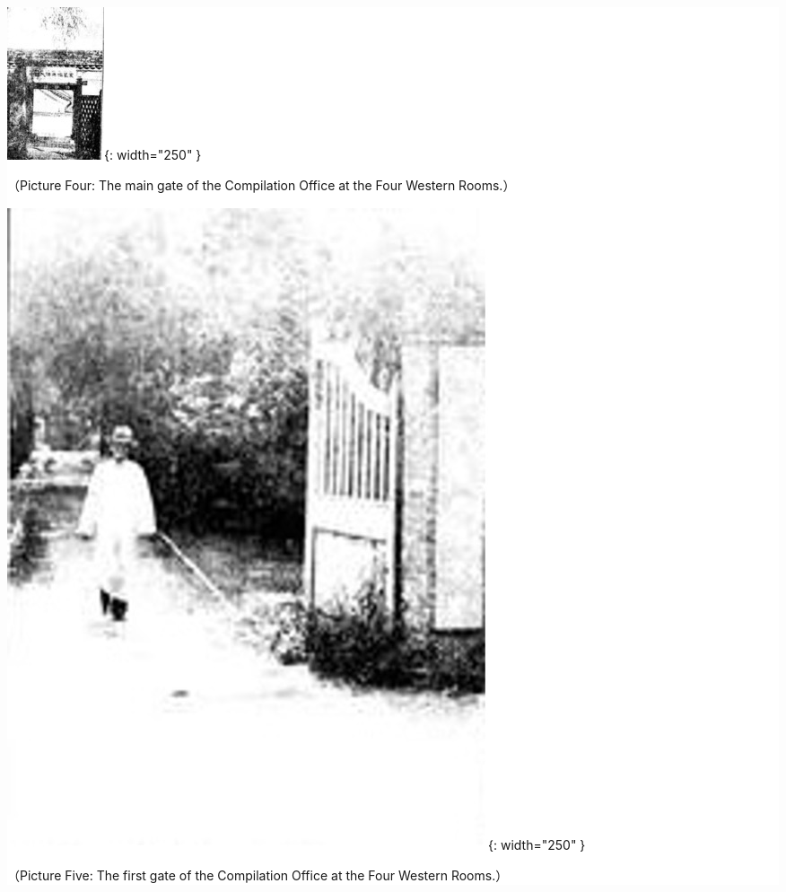 ![image](/assets/imgs/zhongnanhai-photo4.jpg "Picture Four: The main gate of the Compilation Office at the Four Western Rooms."){: width="250" }

（Picture Four: The main gate of the Compilation Office at the Four Western Rooms.）

![image](/assets/imgs/zhongnanhai-photo5.jpg "Picture Five: The first gate of the Compilation Office at the Four Western Rooms."){: width="250" }

（Picture Five: The first gate of the Compilation Office at the Four Western Rooms.）
